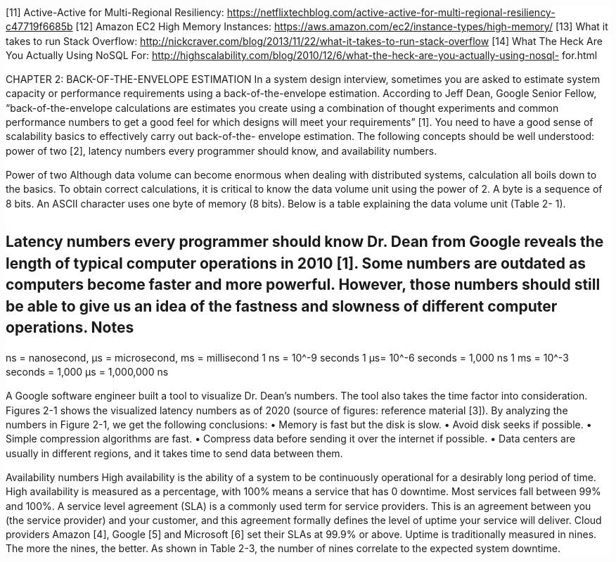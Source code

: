 [11] Active-Active for Multi-Regional Resiliency:
https://netflixtechblog.com/active-active-for-multi-regional-resiliency-c47719f6685b
[12] Amazon EC2 High Memory Instances:
https://aws.amazon.com/ec2/instance-types/high-memory/
[13] What it takes to run Stack Overflow:
http://nickcraver.com/blog/2013/11/22/what-it-takes-to-run-stack-overflow
[14] What The Heck Are You Actually Using NoSQL For:
http://highscalability.com/blog/2010/12/6/what-the-heck-are-you-actually-using-nosql-
for.html

CHAPTER 2: BACK-OF-THE-ENVELOPE ESTIMATION
In a system design interview, sometimes you are asked to estimate system capacity or
performance requirements using a back-of-the-envelope estimation. According to Jeff Dean,
Google Senior Fellow, “back-of-the-envelope calculations are estimates you create using a
combination of thought experiments and common performance numbers to get a good feel for
which designs will meet your requirements” [1].
You need to have a good sense of scalability basics to effectively carry out back-of-the-
envelope estimation. The following concepts should be well understood: power of two [2],
latency numbers every programmer should know, and availability numbers.

Power of two
Although data volume can become enormous when dealing with distributed systems,
calculation all boils down to the basics. To obtain correct calculations, it is critical to know
the data volume unit using the power of 2. A byte is a sequence of 8 bits. An ASCII character
uses one byte of memory (8 bits). Below is a table explaining the data volume unit (Table 2-
1).

Latency numbers every programmer should know
Dr. Dean from Google reveals the length of typical computer operations in 2010 [1]. Some
numbers are outdated as computers become faster and more powerful. However, those
numbers should still be able to give us an idea of the fastness and slowness of different
computer operations.
Notes
-----------
ns = nanosecond, µs = microsecond, ms = millisecond
1 ns = 10^-9 seconds
1 µs= 10^-6 seconds = 1,000 ns
1 ms = 10^-3 seconds = 1,000 µs = 1,000,000 ns

A Google software engineer built a tool to visualize Dr. Dean’s numbers. The tool also takes
the time factor into consideration. Figures 2-1 shows the visualized latency numbers as of
2020 (source of figures: reference material [3]).
By analyzing the numbers in Figure 2-1, we get the following conclusions:
• Memory is fast but the disk is slow.
• Avoid disk seeks if possible.
• Simple compression algorithms are fast.
• Compress data before sending it over the internet if possible.
• Data centers are usually in different regions, and it takes time to send data between them.

Availability numbers
High availability is the ability of a system to be continuously operational for a desirably long
period of time. High availability is measured as a percentage, with 100% means a service that
has 0 downtime. Most services fall between 99% and 100%.
A service level agreement (SLA) is a commonly used term for service providers. This is an
agreement between you (the service provider) and your customer, and this agreement
formally defines the level of uptime your service will deliver. Cloud providers Amazon [4],
Google [5] and Microsoft [6] set their SLAs at 99.9% or above. Uptime is traditionally
measured in nines. The more the nines, the better. As shown in Table 2-3, the number of
nines correlate to the expected system downtime.
